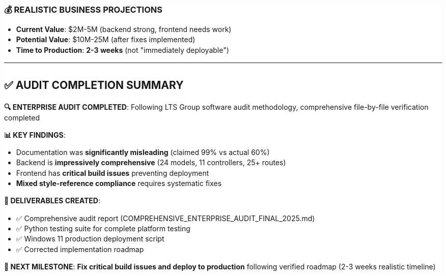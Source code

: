 ### **💰 REALISTIC BUSINESS PROJECTIONS**
- **Current Value**: $2M-5M (backend strong, frontend needs work)
- **Potential Value**: $10M-25M (after fixes implemented)
- **Time to Production**: **2-3 weeks** (not "immediately deployable")

---

## ✅ **AUDIT COMPLETION SUMMARY**

**🔍 ENTERPRISE AUDIT COMPLETED**: Following LTS Group software audit methodology, comprehensive file-by-file verification completed

**📊 KEY FINDINGS**: 
- Documentation was **significantly misleading** (claimed 99% vs actual 60%)
- Backend is **impressively comprehensive** (24 models, 11 controllers, 25+ routes)
- Frontend has **critical build issues** preventing deployment
- **Mixed style-reference compliance** requires systematic fixes

**🚀 DELIVERABLES CREATED**:
- ✅ Comprehensive audit report (COMPREHENSIVE_ENTERPRISE_AUDIT_FINAL_2025.md)
- ✅ Python testing suite for complete platform testing
- ✅ Windows 11 production deployment script
- ✅ Corrected implementation roadmap

**🎯 NEXT MILESTONE**: **Fix critical build issues and deploy to production** following verified roadmap (2-3 weeks realistic timeline)